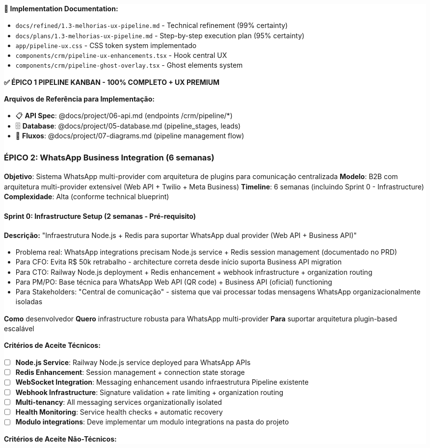**📁 Implementation Documentation:**

- `docs/refined/1.3-melhorias-ux-pipeline.md` - Technical refinement (99% certainty)
- `docs/plans/1.3-melhorias-ux-pipeline.md` - Step-by-step execution plan (95% certainty)
- `app/pipeline-ux.css` - CSS token system implementado
- `components/crm/pipeline-ux-enhancements.tsx` - Hook central UX
- `components/crm/pipeline-ghost-overlay.tsx` - Ghost elements system

**✅ ÉPICO 1 PIPELINE KANBAN - 100% COMPLETO + UX PREMIUM**

**Arquivos de Referência para Implementação:**

- 📋 **API Spec**: @docs/project/06-api.md (endpoints /crm/pipeline/\*)
- 🗄️ **Database**: @docs/project/05-database.md (pipeline_stages, leads)
- 🔄 **Fluxos**: @docs/project/07-diagrams.md (pipeline management flow)

### ÉPICO 2: WhatsApp Business Integration (6 semanas)

**Objetivo**: Sistema WhatsApp multi-provider com arquitetura de plugins para comunicação centralizada
**Modelo**: B2B com arquitetura multi-provider extensível (Web API + Twilio + Meta Business)
**Timeline**: 6 semanas (incluindo Sprint 0 - Infrastructure)
**Complexidade**: Alta (conforme technical blueprint)

#### Sprint 0: Infrastructure Setup (2 semanas - Pré-requisito)

**Descrição:** "Infraestrutura Node.js + Redis para suportar WhatsApp dual provider (Web API + Business API)"

- Problema real: WhatsApp integrations precisam Node.js service + Redis session management (documentado no PRD)
- Para CFO: Evita R$ 50k retrabalho - architecture correta desde início suporta Business API migration
- Para CTO: Railway Node.js deployment + Redis enhancement + webhook infrastructure + organization routing
- Para PM/PO: Base técnica para WhatsApp Web API (QR code) + Business API (oficial) functioning
- Para Stakeholders: "Central de comunicação" - sistema que vai processar todas mensagens WhatsApp organizacionalmente isoladas

**Como** desenvolvedor
**Quero** infrastructure robusta para WhatsApp multi-provider
**Para** suportar arquitetura plugin-based escalável

**Critérios de Aceite Técnicos:**

- [ ] **Node.js Service**: Railway Node.js service deployed para WhatsApp APIs
- [ ] **Redis Enhancement**: Session management + connection state storage
- [ ] **WebSocket Integration**: Messaging enhancement usando infraestrutura Pipeline existente
- [ ] **Webhook Infrastructure**: Signature validation + rate limiting + organization routing
- [ ] **Multi-tenancy**: All messaging services organizationally isolated
- [ ] **Health Monitoring**: Service health checks + automatic recovery
- [ ] **Modulo integrations**: Deve implementar um modulo integrations na pasta do projeto

**Critérios de Aceite Não-Técnicos:**
